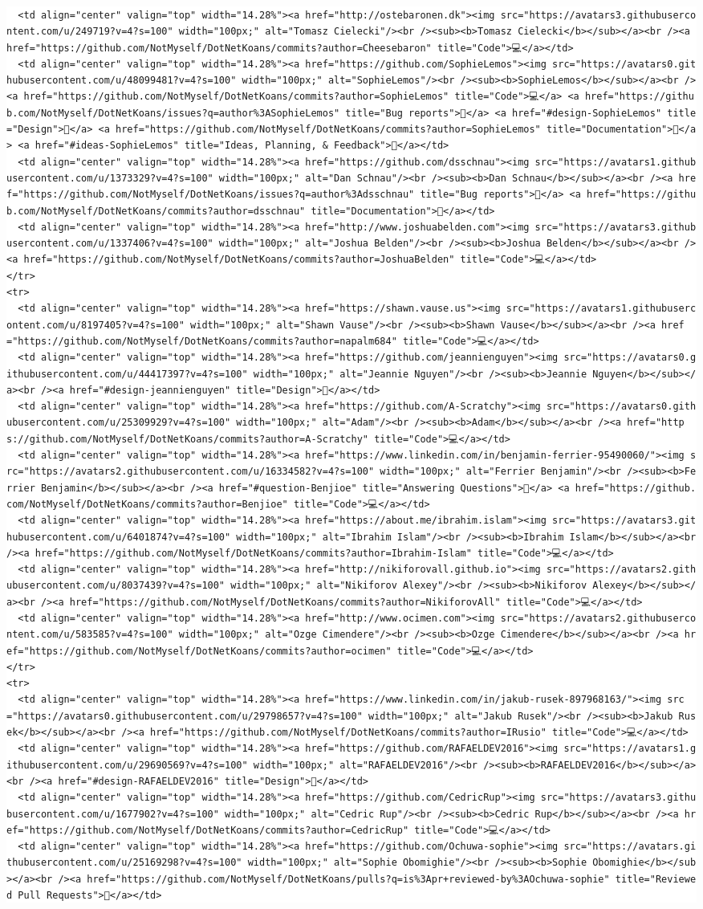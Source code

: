       <td align="center" valign="top" width="14.28%"><a href="http://ostebaronen.dk"><img src="https://avatars3.githubusercontent.com/u/249719?v=4?s=100" width="100px;" alt="Tomasz Cielecki"/><br /><sub><b>Tomasz Cielecki</b></sub></a><br /><a href="https://github.com/NotMyself/DotNetKoans/commits?author=Cheesebaron" title="Code">💻</a></td>
      <td align="center" valign="top" width="14.28%"><a href="https://github.com/SophieLemos"><img src="https://avatars0.githubusercontent.com/u/48099481?v=4?s=100" width="100px;" alt="SophieLemos"/><br /><sub><b>SophieLemos</b></sub></a><br /><a href="https://github.com/NotMyself/DotNetKoans/commits?author=SophieLemos" title="Code">💻</a> <a href="https://github.com/NotMyself/DotNetKoans/issues?q=author%3ASophieLemos" title="Bug reports">🐛</a> <a href="#design-SophieLemos" title="Design">🎨</a> <a href="https://github.com/NotMyself/DotNetKoans/commits?author=SophieLemos" title="Documentation">📖</a> <a href="#ideas-SophieLemos" title="Ideas, Planning, & Feedback">🤔</a></td>
      <td align="center" valign="top" width="14.28%"><a href="https://github.com/dsschnau"><img src="https://avatars1.githubusercontent.com/u/1373329?v=4?s=100" width="100px;" alt="Dan Schnau"/><br /><sub><b>Dan Schnau</b></sub></a><br /><a href="https://github.com/NotMyself/DotNetKoans/issues?q=author%3Adsschnau" title="Bug reports">🐛</a> <a href="https://github.com/NotMyself/DotNetKoans/commits?author=dsschnau" title="Documentation">📖</a></td>
      <td align="center" valign="top" width="14.28%"><a href="http://www.joshuabelden.com"><img src="https://avatars3.githubusercontent.com/u/1337406?v=4?s=100" width="100px;" alt="Joshua Belden"/><br /><sub><b>Joshua Belden</b></sub></a><br /><a href="https://github.com/NotMyself/DotNetKoans/commits?author=JoshuaBelden" title="Code">💻</a></td>
    </tr>
    <tr>
      <td align="center" valign="top" width="14.28%"><a href="https://shawn.vause.us"><img src="https://avatars1.githubusercontent.com/u/8197405?v=4?s=100" width="100px;" alt="Shawn Vause"/><br /><sub><b>Shawn Vause</b></sub></a><br /><a href="https://github.com/NotMyself/DotNetKoans/commits?author=napalm684" title="Code">💻</a></td>
      <td align="center" valign="top" width="14.28%"><a href="https://github.com/jeannienguyen"><img src="https://avatars0.githubusercontent.com/u/44417397?v=4?s=100" width="100px;" alt="Jeannie Nguyen"/><br /><sub><b>Jeannie Nguyen</b></sub></a><br /><a href="#design-jeannienguyen" title="Design">🎨</a></td>
      <td align="center" valign="top" width="14.28%"><a href="https://github.com/A-Scratchy"><img src="https://avatars0.githubusercontent.com/u/25309929?v=4?s=100" width="100px;" alt="Adam"/><br /><sub><b>Adam</b></sub></a><br /><a href="https://github.com/NotMyself/DotNetKoans/commits?author=A-Scratchy" title="Code">💻</a></td>
      <td align="center" valign="top" width="14.28%"><a href="https://www.linkedin.com/in/benjamin-ferrier-95490060/"><img src="https://avatars2.githubusercontent.com/u/16334582?v=4?s=100" width="100px;" alt="Ferrier Benjamin"/><br /><sub><b>Ferrier Benjamin</b></sub></a><br /><a href="#question-Benjioe" title="Answering Questions">💬</a> <a href="https://github.com/NotMyself/DotNetKoans/commits?author=Benjioe" title="Code">💻</a></td>
      <td align="center" valign="top" width="14.28%"><a href="https://about.me/ibrahim.islam"><img src="https://avatars3.githubusercontent.com/u/6401874?v=4?s=100" width="100px;" alt="Ibrahim Islam"/><br /><sub><b>Ibrahim Islam</b></sub></a><br /><a href="https://github.com/NotMyself/DotNetKoans/commits?author=Ibrahim-Islam" title="Code">💻</a></td>
      <td align="center" valign="top" width="14.28%"><a href="http://nikiforovall.github.io"><img src="https://avatars2.githubusercontent.com/u/8037439?v=4?s=100" width="100px;" alt="Nikiforov Alexey"/><br /><sub><b>Nikiforov Alexey</b></sub></a><br /><a href="https://github.com/NotMyself/DotNetKoans/commits?author=NikiforovAll" title="Code">💻</a></td>
      <td align="center" valign="top" width="14.28%"><a href="http://www.ocimen.com"><img src="https://avatars2.githubusercontent.com/u/583585?v=4?s=100" width="100px;" alt="Ozge Cimendere"/><br /><sub><b>Ozge Cimendere</b></sub></a><br /><a href="https://github.com/NotMyself/DotNetKoans/commits?author=ocimen" title="Code">💻</a></td>
    </tr>
    <tr>
      <td align="center" valign="top" width="14.28%"><a href="https://www.linkedin.com/in/jakub-rusek-897968163/"><img src="https://avatars0.githubusercontent.com/u/29798657?v=4?s=100" width="100px;" alt="Jakub Rusek"/><br /><sub><b>Jakub Rusek</b></sub></a><br /><a href="https://github.com/NotMyself/DotNetKoans/commits?author=IRusio" title="Code">💻</a></td>
      <td align="center" valign="top" width="14.28%"><a href="https://github.com/RAFAELDEV2016"><img src="https://avatars1.githubusercontent.com/u/29690569?v=4?s=100" width="100px;" alt="RAFAELDEV2016"/><br /><sub><b>RAFAELDEV2016</b></sub></a><br /><a href="#design-RAFAELDEV2016" title="Design">🎨</a></td>
      <td align="center" valign="top" width="14.28%"><a href="https://github.com/CedricRup"><img src="https://avatars3.githubusercontent.com/u/1677902?v=4?s=100" width="100px;" alt="Cedric Rup"/><br /><sub><b>Cedric Rup</b></sub></a><br /><a href="https://github.com/NotMyself/DotNetKoans/commits?author=CedricRup" title="Code">💻</a></td>
      <td align="center" valign="top" width="14.28%"><a href="https://github.com/Ochuwa-sophie"><img src="https://avatars.githubusercontent.com/u/25169298?v=4?s=100" width="100px;" alt="Sophie Obomighie"/><br /><sub><b>Sophie Obomighie</b></sub></a><br /><a href="https://github.com/NotMyself/DotNetKoans/pulls?q=is%3Apr+reviewed-by%3AOchuwa-sophie" title="Reviewed Pull Requests">👀</a></td>
